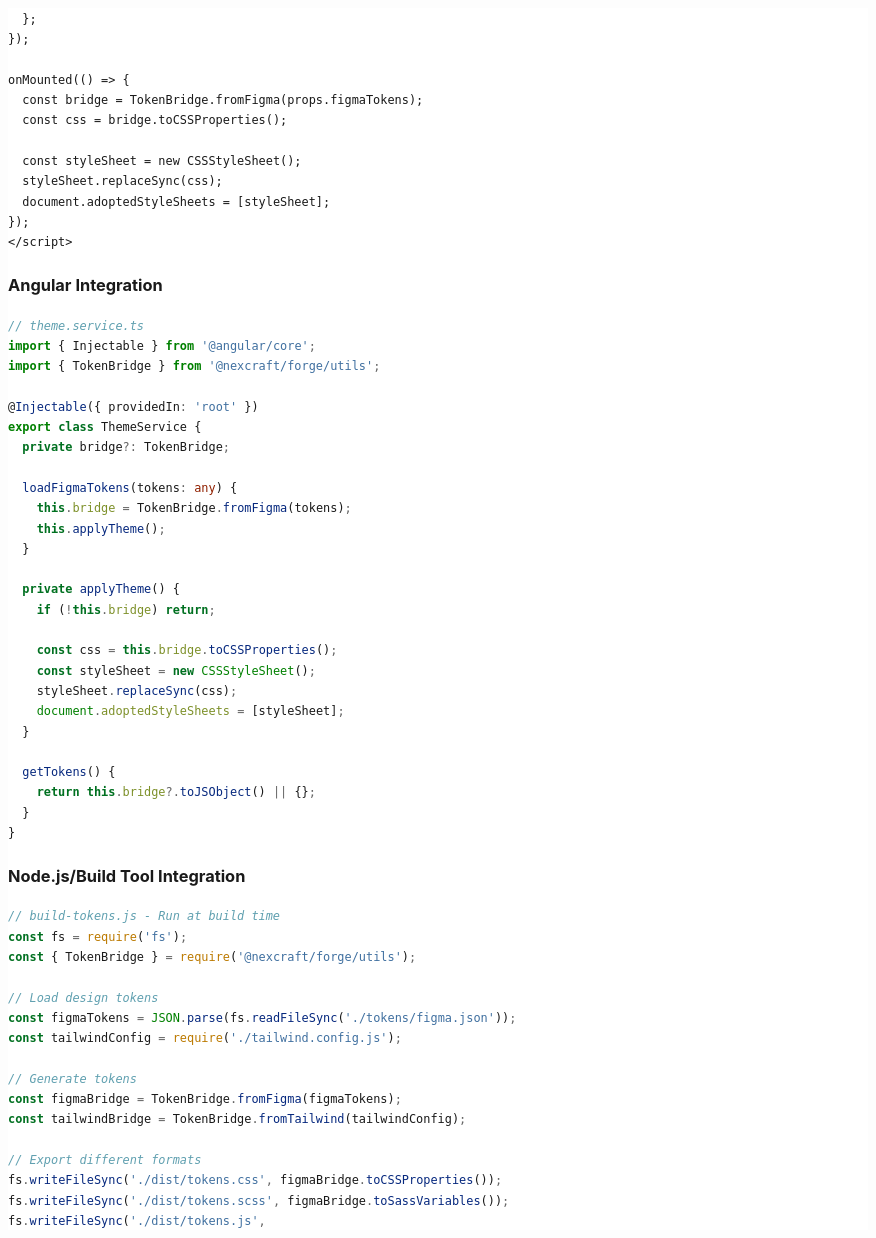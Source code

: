 ```vue
  };
});

onMounted(() => {
  const bridge = TokenBridge.fromFigma(props.figmaTokens);
  const css = bridge.toCSSProperties();

  const styleSheet = new CSSStyleSheet();
  styleSheet.replaceSync(css);
  document.adoptedStyleSheets = [styleSheet];
});
</script>
```

### Angular Integration

```typescript
// theme.service.ts
import { Injectable } from '@angular/core';
import { TokenBridge } from '@nexcraft/forge/utils';

@Injectable({ providedIn: 'root' })
export class ThemeService {
  private bridge?: TokenBridge;

  loadFigmaTokens(tokens: any) {
    this.bridge = TokenBridge.fromFigma(tokens);
    this.applyTheme();
  }

  private applyTheme() {
    if (!this.bridge) return;

    const css = this.bridge.toCSSProperties();
    const styleSheet = new CSSStyleSheet();
    styleSheet.replaceSync(css);
    document.adoptedStyleSheets = [styleSheet];
  }

  getTokens() {
    return this.bridge?.toJSObject() || {};
  }
}
```

### Node.js/Build Tool Integration

```javascript
// build-tokens.js - Run at build time
const fs = require('fs');
const { TokenBridge } = require('@nexcraft/forge/utils');

// Load design tokens
const figmaTokens = JSON.parse(fs.readFileSync('./tokens/figma.json'));
const tailwindConfig = require('./tailwind.config.js');

// Generate tokens
const figmaBridge = TokenBridge.fromFigma(figmaTokens);
const tailwindBridge = TokenBridge.fromTailwind(tailwindConfig);

// Export different formats
fs.writeFileSync('./dist/tokens.css', figmaBridge.toCSSProperties());
fs.writeFileSync('./dist/tokens.scss', figmaBridge.toSassVariables());
fs.writeFileSync('./dist/tokens.js',
```